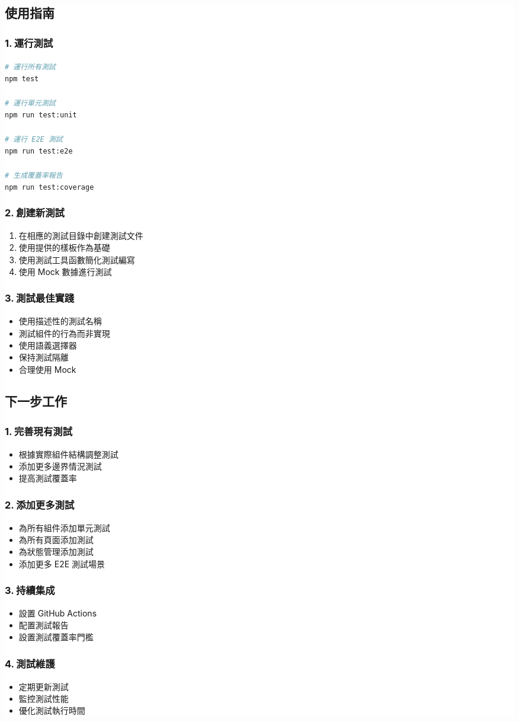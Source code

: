 ## 使用指南

### 1. 運行測試
```bash
# 運行所有測試
npm test

# 運行單元測試
npm run test:unit

# 運行 E2E 測試
npm run test:e2e

# 生成覆蓋率報告
npm run test:coverage
```

### 2. 創建新測試
1. 在相應的測試目錄中創建測試文件
2. 使用提供的樣板作為基礎
3. 使用測試工具函數簡化測試編寫
4. 使用 Mock 數據進行測試

### 3. 測試最佳實踐
- 使用描述性的測試名稱
- 測試組件的行為而非實現
- 使用語義選擇器
- 保持測試隔離
- 合理使用 Mock

## 下一步工作

### 1. 完善現有測試
- 根據實際組件結構調整測試
- 添加更多邊界情況測試
- 提高測試覆蓋率

### 2. 添加更多測試
- 為所有組件添加單元測試
- 為所有頁面添加測試
- 為狀態管理添加測試
- 添加更多 E2E 測試場景

### 3. 持續集成
- 設置 GitHub Actions
- 配置測試報告
- 設置測試覆蓋率門檻

### 4. 測試維護
- 定期更新測試
- 監控測試性能
- 優化測試執行時間

